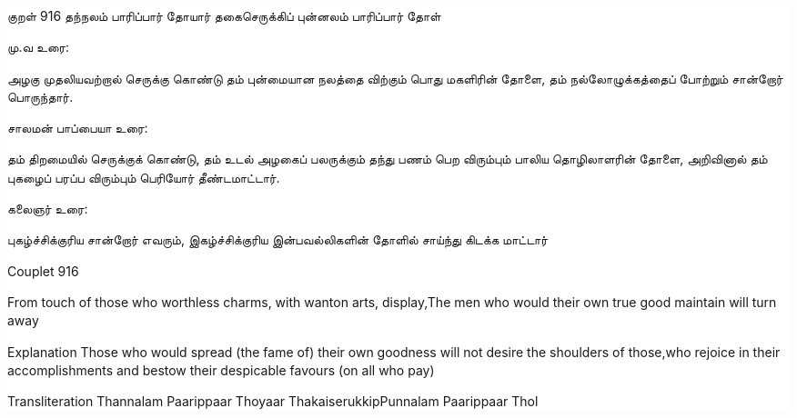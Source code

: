 
###













குறள்
916
 தந்நலம் பாரிப்பார் தோயார் தகைசெருக்கிப் புன்னலம் பாரிப்பார் தோள்




மு.வ உரை:

அழகு முதலியவற்றால் செருக்கு கொண்டு தம் புன்மையான நலத்தை விற்கும் பொது மகளிரின் தோளை, தம் நல்லோழுக்கத்தைப் போற்றும் சான்றோர் பொருந்தார்.




சாலமன் பாப்பையா உரை:

தம் திறமையில் செருக்குக் கொண்டு, தம் உடல் அழகைப் பலருக்கும் தந்து பணம் பெற விரும்பும் பாலிய தொழிலாளரின் தோளை, அறிவினால் தம் புகழைப் பரப்ப விரும்பும் பெரியோர் தீண்டமாட்டார்.




கலைஞர் உரை:

புகழ்ச்சிக்குரிய சான்றோர் எவரும், இகழ்ச்சிக்குரிய இன்பவல்லிகளின் தோளில் சாய்ந்து கிடக்க மாட்டார்




Couplet
916


From touch of those who worthless charms, with wanton arts, display,The men who would their own true good maintain will turn away




Explanation
Those who would spread (the fame of) their own goodness will not desire the shoulders of those,who rejoice in their accomplishments and bestow their despicable favours (on all who pay)




Transliteration
Thannalam Paarippaar  Thoyaar  ThakaiserukkipPunnalam  Paarippaar  Thol




###




